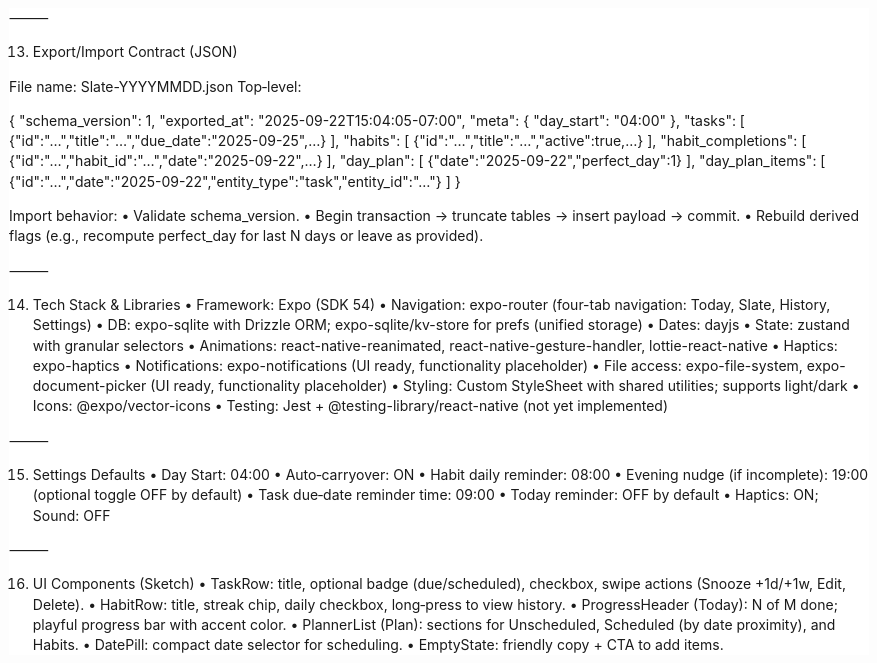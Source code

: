 ⸻

13. Export/Import Contract (JSON)

File name: Slate-YYYYMMDD.json
Top‑level:

{
"schema_version": 1,
"exported_at": "2025-09-22T15:04:05-07:00",
"meta": { "day_start": "04:00" },
"tasks": [ {"id":"…","title":"…","due_date":"2025-09-25",…} ],
"habits": [ {"id":"…","title":"…","active":true,…} ],
"habit_completions": [ {"id":"…","habit_id":"…","date":"2025-09-22",…} ],
"day_plan": [ {"date":"2025-09-22","perfect_day":1} ],
"day_plan_items": [ {"id":"…","date":"2025-09-22","entity_type":"task","entity_id":"…"} ]
}

Import behavior:
• Validate schema_version.
• Begin transaction → truncate tables → insert payload → commit.
• Rebuild derived flags (e.g., recompute perfect_day for last N days or leave as provided).

⸻

14. Tech Stack & Libraries
    • Framework: Expo (SDK 54)
    • Navigation: expo-router (four-tab navigation: Today, Slate, History, Settings)
    • DB: expo-sqlite with Drizzle ORM; expo-sqlite/kv-store for prefs (unified storage)
    • Dates: dayjs
    • State: zustand with granular selectors
    • Animations: react-native-reanimated, react-native-gesture-handler, lottie-react-native
    • Haptics: expo-haptics
    • Notifications: expo-notifications (UI ready, functionality placeholder)
    • File access: expo-file-system, expo-document-picker (UI ready, functionality placeholder)
    • Styling: Custom StyleSheet with shared utilities; supports light/dark
    • Icons: @expo/vector-icons
    • Testing: Jest + @testing-library/react-native (not yet implemented)

⸻

15. Settings Defaults
    • Day Start: 04:00
    • Auto‑carryover: ON
    • Habit daily reminder: 08:00
    • Evening nudge (if incomplete): 19:00 (optional toggle OFF by default)
    • Task due‑date reminder time: 09:00
    • Today reminder: OFF by default
    • Haptics: ON; Sound: OFF

⸻

16. UI Components (Sketch)
    • TaskRow: title, optional badge (due/scheduled), checkbox, swipe actions (Snooze +1d/+1w, Edit, Delete).
    • HabitRow: title, streak chip, daily checkbox, long‑press to view history.
    • ProgressHeader (Today): N of M done; playful progress bar with accent color.
    • PlannerList (Plan): sections for Unscheduled, Scheduled (by date proximity), and Habits.
    • DatePill: compact date selector for scheduling.
    • EmptyState: friendly copy + CTA to add items.
